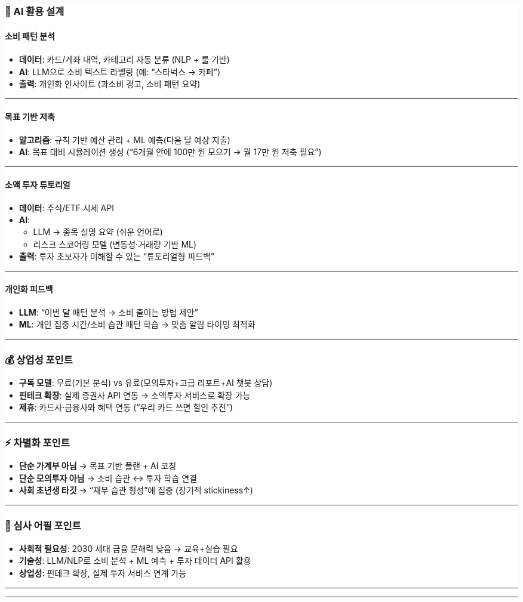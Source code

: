 
### 🤖 AI 활용 설계

#### 소비 패턴 분석
* **데이터**: 카드/계좌 내역, 카테고리 자동 분류 (NLP + 룰 기반)
* **AI**: LLM으로 소비 텍스트 라벨링 (예: “스타벅스 → 카페”)
* **출력**: 개인화 인사이트 (과소비 경고, 소비 패턴 요약)

---

#### 목표 기반 저축
* **알고리즘**: 규칙 기반 예산 관리 + ML 예측(다음 달 예상 지출)
* **AI**: 목표 대비 시뮬레이션 생성 (“6개월 안에 100만 원 모으기 → 월 17만 원 저축 필요”)

---

#### 소액 투자 튜토리얼
* **데이터**: 주식/ETF 시세 API
* **AI**:
    * LLM → 종목 설명 요약 (쉬운 언어로)
    * 리스크 스코어링 모델 (변동성·거래량 기반 ML)
* **출력**: 투자 초보자가 이해할 수 있는 “튜토리얼형 피드백”

---

#### 개인화 피드백
* **LLM**: “이번 달 패턴 분석 → 소비 줄이는 방법 제안”
* **ML**: 개인 집중 시간/소비 습관 패턴 학습 → 맞춤 알림 타이밍 최적화

---

### 💰 상업성 포인트
* **구독 모델**: 무료(기본 분석) vs 유료(모의투자+고급 리포트+AI 챗봇 상담)
* **핀테크 확장**: 실제 증권사 API 연동 → 소액투자 서비스로 확장 가능
* **제휴**: 카드사·금융사와 혜택 연동 (“우리 카드 쓰면 할인 추천”)

---

### ⚡ 차별화 포인트
* **단순 가계부 아님** → 목표 기반 플랜 + AI 코칭
* **단순 모의투자 아님** → 소비 습관 ↔ 투자 학습 연결
* **사회 초년생 타깃** → “재무 습관 형성”에 집중 (장기적 stickiness↑)

---

### 🚀 심사 어필 포인트
* **사회적 필요성**: 2030 세대 금융 문해력 낮음 → 교육+실습 필요
* **기술성**: LLM/NLP로 소비 분석 + ML 예측 + 투자 데이터 API 활용
* **상업성**: 핀테크 확장, 실제 투자 서비스 연계 가능

---
---
